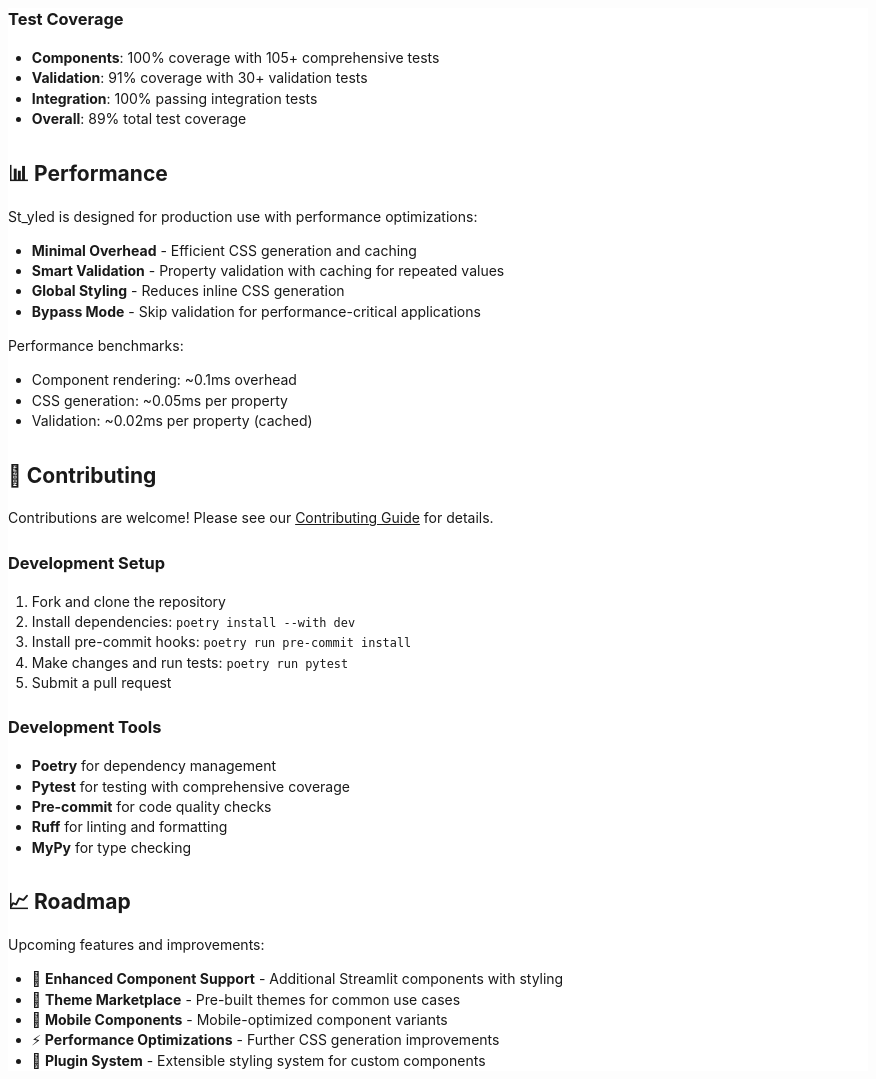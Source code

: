 ```bash
```

### Test Coverage

- **Components**: 100% coverage with 105+ comprehensive tests
- **Validation**: 91% coverage with 30+ validation tests
- **Integration**: 100% passing integration tests
- **Overall**: 89% total test coverage

## 📊 Performance

St_yled is designed for production use with performance optimizations:

- **Minimal Overhead** - Efficient CSS generation and caching
- **Smart Validation** - Property validation with caching for repeated values
- **Global Styling** - Reduces inline CSS generation
- **Bypass Mode** - Skip validation for performance-critical applications

Performance benchmarks:
- Component rendering: ~0.1ms overhead
- CSS generation: ~0.05ms per property
- Validation: ~0.02ms per property (cached)

## 🤝 Contributing

Contributions are welcome! Please see our [Contributing Guide](CONTRIBUTING.md) for details.

### Development Setup

1. Fork and clone the repository
2. Install dependencies: `poetry install --with dev`
3. Install pre-commit hooks: `poetry run pre-commit install`
4. Make changes and run tests: `poetry run pytest`
5. Submit a pull request

### Development Tools

- **Poetry** for dependency management
- **Pytest** for testing with comprehensive coverage
- **Pre-commit** for code quality checks
- **Ruff** for linting and formatting
- **MyPy** for type checking

## 📈 Roadmap

Upcoming features and improvements:

- 🎯 **Enhanced Component Support** - Additional Streamlit components with styling
- 🎨 **Theme Marketplace** - Pre-built themes for common use cases
- 📱 **Mobile Components** - Mobile-optimized component variants
- ⚡ **Performance Optimizations** - Further CSS generation improvements
- 🔌 **Plugin System** - Extensible styling system for custom components
